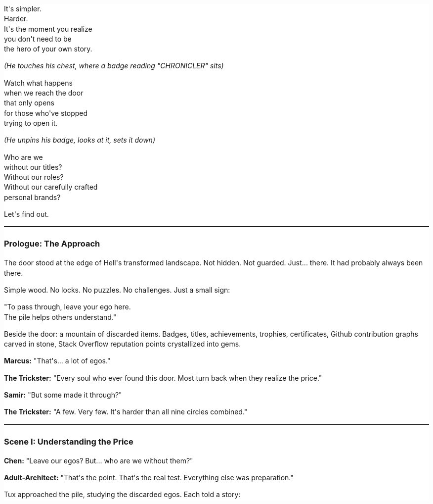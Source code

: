 It's simpler.  
Harder.  
It's the moment you realize  
you don't need to be  
the hero of your own story.

_(He touches his chest, where a badge reading "CHRONICLER" sits)_

Watch what happens  
when we reach the door  
that only opens  
for those who've stopped  
trying to open it.

_(He unpins his badge, looks at it, sets it down)_

Who are we  
without our titles?  
Without our roles?  
Without our carefully crafted  
personal brands?

Let's find out.

---

### Prologue: The Approach

The door stood at the edge of Hell's transformed landscape. Not hidden. Not guarded. Just... there. It had probably always been there.

Simple wood. No locks. No puzzles. No challenges. Just a small sign:

"To pass through, leave your ego here.  
The pile helps others understand."

Beside the door: a mountain of discarded items. Badges, titles, achievements, trophies, certificates, Github contribution graphs carved in stone, Stack Overflow reputation points crystallized into gems.

__Marcus:__ "That's... a lot of egos."

__The Trickster:__ "Every soul who ever found this door. Most turn back when they realize the price."

__Samir:__ "But some made it through?"

__The Trickster:__ "A few. Very few. It's harder than all nine circles combined."

---

### Scene I: Understanding the Price

__Chen:__ "Leave our egos? But... who are we without them?"

__Adult-Architect:__ "That's the point. That's the real test. Everything else was preparation."

Tux approached the pile, studying the discarded egos. Each told a story:
